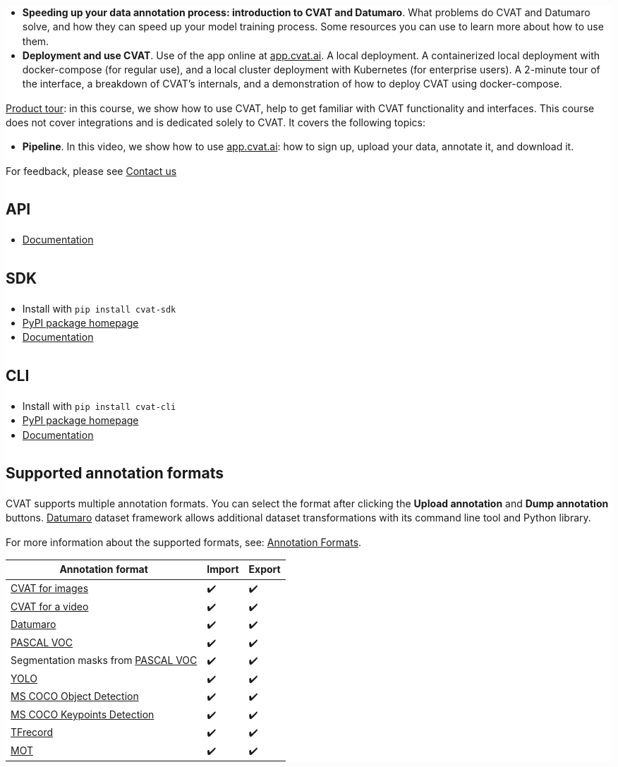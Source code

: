- **Speeding up your data annotation process: introduction to CVAT and Datumaro**. What problems do CVAT and Datumaro solve, and how they can speed up your model training process. Some resources you can use to learn more about how to use them.
- **Deployment and use CVAT**. Use of the app online at [app.cvat.ai](app.cvat.ai). A local deployment. A containerized local deployment with docker-compose (for regular use), and a local cluster deployment with Kubernetes (for enterprise users). A 2-minute tour of the interface, a breakdown of CVAT’s internals, and a demonstration of how to deploy CVAT using docker-compose.


[Product tour](https://www.youtube.com/playlist?list=PL0to7Ng4Puua37NJVMIShl_pzqJTigFzg): in this course, we show how to use CVAT, help to get familiar with CVAT functionality and interfaces. This course does not cover integrations and is dedicated solely to CVAT. It covers the following topics:

- **Pipeline**. In this video, we show how to use [app.cvat.ai](app.cvat.ai): how to sign up, upload your data, annotate it, and download it.


For feedback, please see [Contact us](#contact-us)

## API

- [Documentation](https://opencv.github.io/cvat/docs/api_sdk/api/)

## SDK

- Install with `pip install cvat-sdk`
- [PyPI package homepage](https://pypi.org/project/cvat-sdk/)
- [Documentation](https://opencv.github.io/cvat/docs/api_sdk/sdk/)

## CLI

- Install with `pip install cvat-cli`
- [PyPI package homepage](https://pypi.org/project/cvat-cli/)
- [Documentation](https://opencv.github.io/cvat/docs/api_sdk/cli/)

## Supported annotation formats

CVAT supports multiple annotation formats. You can select the format
after clicking the **Upload annotation** and **Dump annotation** buttons.
[Datumaro](https://github.com/cvat-ai/datumaro) dataset framework allows
additional dataset transformations with its command line tool and Python library.

For more information about the supported formats, see:
[Annotation Formats](https://opencv.github.io/cvat/docs/manual/advanced/formats/).



| Annotation format                                                                                         | Import | Export |
| --------------------------------------------------------------------------------------------------------- | ------ | ------ |
| [CVAT for images](https://opencv.github.io/cvat/docs/manual/advanced/xml_format/#annotation)     |   ✔️    |   ✔️    |
| [CVAT for a video](https://opencv.github.io/cvat/docs/manual/advanced/xml_format/#interpolation) |   ✔️    |   ✔️    |
| [Datumaro](https://github.com/cvat-ai/datumaro)                                                   |   ✔️    |   ✔️    |
| [PASCAL VOC](http://host.robots.ox.ac.uk/pascal/VOC/)                                                     |   ✔️    |   ✔️    |
| Segmentation masks from [PASCAL VOC](http://host.robots.ox.ac.uk/pascal/VOC/)                             |   ✔️    |   ✔️    |
| [YOLO](https://pjreddie.com/darknet/yolo/)                                                                |   ✔️    |   ✔️    |
| [MS COCO Object Detection](http://cocodataset.org/#format-data)                                           |   ✔️    |   ✔️    |
| [MS COCO Keypoints Detection](http://cocodataset.org/#format-data)                                        |   ✔️    |   ✔️    |
| [TFrecord](https://www.tensorflow.org/tutorials/load_data/tfrecord)                                       |   ✔️    |   ✔️    |
| [MOT](https://motchallenge.net/)                                                                          |   ✔️    |   ✔️    |